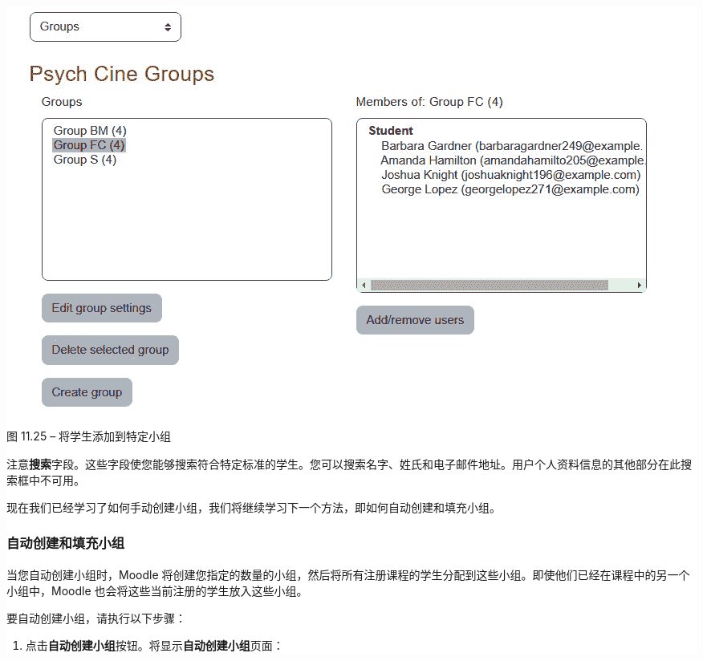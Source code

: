 ![图 11.25 – 将学生添加到特定小组](img/Figure_11.25_B17288.jpg)

图 11.25 – 将学生添加到特定小组

注意**搜索**字段。这些字段使您能够搜索符合特定标准的学生。您可以搜索名字、姓氏和电子邮件地址。用户个人资料信息的其他部分在此搜索框中不可用。

现在我们已经学习了如何手动创建小组，我们将继续学习下一个方法，即如何自动创建和填充小组。

### 自动创建和填充小组

当您自动创建小组时，Moodle 将创建您指定的数量的小组，然后将所有注册课程的学生分配到这些小组。即使他们已经在课程中的另一个小组中，Moodle 也会将这些当前注册的学生放入这些小组。

要自动创建小组，请执行以下步骤：

1.  点击**自动创建小组**按钮。将显示**自动创建小组**页面：

